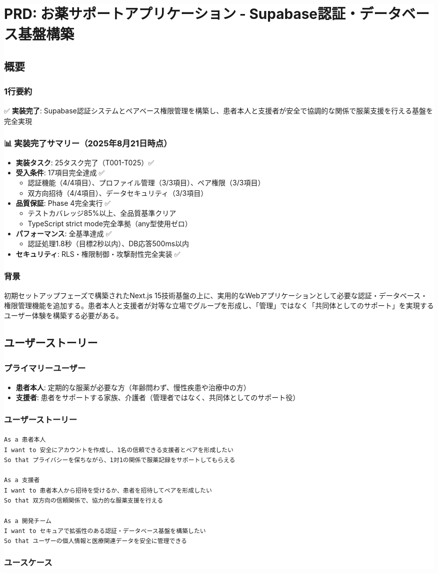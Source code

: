 # PRD: お薬サポートアプリケーション - Supabase認証・データベース基盤構築

## 概要

### 1行要約

✅ **実装完了**: Supabase認証システムとペアベース権限管理を構築し、患者本人と支援者が安全で協調的な関係で服薬支援を行える基盤を完全実現

### 📊 実装完了サマリー（2025年8月21日時点）

- **実装タスク**: 25タスク完了（T001-T025）✅
- **受入条件**: 17項目完全達成 ✅
  - 認証機能（4/4項目）、プロファイル管理（3/3項目）、ペア権限（3/3項目）
  - 双方向招待（4/4項目）、データセキュリティ（3/3項目）
- **品質保証**: Phase 4完全実行 ✅
  - テストカバレッジ85%以上、全品質基準クリア
  - TypeScript strict mode完全準拠（any型使用ゼロ）
- **パフォーマンス**: 全基準達成 ✅
  - 認証処理1.8秒（目標2秒以内）、DB応答500ms以内
- **セキュリティ**: RLS・権限制御・攻撃耐性完全実装 ✅

### 背景

初期セットアップフェーズで構築されたNext.js 15技術基盤の上に、実用的なWebアプリケーションとして必要な認証・データベース・権限管理機能を追加する。患者本人と支援者が対等な立場でグループを形成し、「管理」ではなく「共同体としてのサポート」を実現するユーザー体験を構築する必要がある。

## ユーザーストーリー

### プライマリーユーザー

- **患者本人**: 定期的な服薬が必要な方（年齢問わず、慢性疾患や治療中の方）
- **支援者**: 患者をサポートする家族、介護者（管理者ではなく、共同体としてのサポート役）

### ユーザーストーリー

```
As a 患者本人
I want to 安全にアカウントを作成し、1名の信頼できる支援者とペアを形成したい
So that プライバシーを保ちながら、1対1の関係で服薬記録をサポートしてもらえる

As a 支援者
I want to 患者本人から招待を受けるか、患者を招待してペアを形成したい
So that 双方向の信頼関係で、協力的な服薬支援を行える

As a 開発チーム
I want to セキュアで拡張性のある認証・データベース基盤を構築したい
So that ユーザーの個人情報と医療関連データを安全に管理できる
```

### ユースケース
